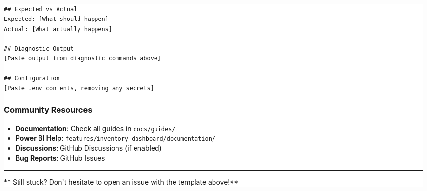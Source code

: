 ```
## Expected vs Actual
Expected: [What should happen]
Actual: [What actually happens]

## Diagnostic Output
[Paste output from diagnostic commands above]

## Configuration
[Paste .env contents, removing any secrets]
```

### Community Resources

-  **Documentation**: Check all guides in `docs/guides/`
-  **Power BI Help**: `features/inventory-dashboard/documentation/`
-  **Discussions**: GitHub Discussions (if enabled)
-  **Bug Reports**: GitHub Issues

---

** Still stuck? Don't hesitate to open an issue with the template above!**
